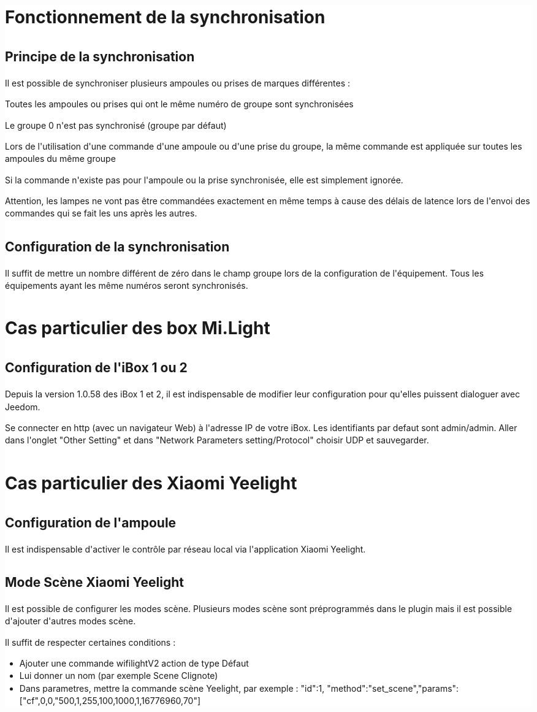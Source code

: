 # Fonctionnement de la synchronisation

##  Principe de la synchronisation

Il est possible de synchroniser plusieurs ampoules ou prises de marques différentes :

Toutes les ampoules ou prises qui ont le même numéro de groupe sont synchronisées

Le groupe 0 n'est pas synchronisé (groupe par défaut)

Lors de l'utilisation d'une commande d'une ampoule ou d'une prise du groupe, la même commande est appliquée sur toutes les ampoules du même groupe

Si la commande n'existe pas pour l'ampoule ou la prise synchronisée, elle est simplement ignorée.

Attention, les lampes ne vont pas être commandées exactement en même temps à cause des délais de latence lors de l'envoi des commandes qui se fait les uns après les autres.

## Configuration de la synchronisation

Il suffit de mettre un nombre différent de zéro dans le champ groupe lors de la configuration de l'équipement. Tous les équipements ayant les même numéros seront synchronisés.

# Cas particulier des box Mi.Light

## Configuration de l'iBox 1 ou 2

Depuis la version 1.0.58 des iBox 1 et 2, il est indispensable de modifier leur configuration pour qu'elles puissent dialoguer avec Jeedom. 

Se connecter en http (avec un navigateur Web) à l'adresse IP de votre iBox. Les identifiants par defaut sont admin/admin. Aller dans l'onglet "Other Setting" et dans "Network Parameters setting/Protocol" choisir UDP et sauvegarder.

# Cas particulier des Xiaomi Yeelight

## Configuration de l'ampoule
Il est indispensable d'activer le contrôle par réseau local via l'application  Xiaomi Yeelight.

## Mode Scène Xiaomi Yeelight
Il est possible de configurer les modes scène. Plusieurs modes scène sont préprogrammés dans le plugin mais il est possible d'ajouter d'autres modes scène.

Il suffit de respecter certaines conditions :
-   Ajouter une commande wifilightV2 action de type Défaut
-   Lui donner un nom (par exemple Scene Clignote)
-   Dans parametres, mettre la commande scène Yeelight, par exemple : "id":1, "method":"set_scene","params":["cf",0,0,"500,1,255,100,1000,1,16776960,70"]
